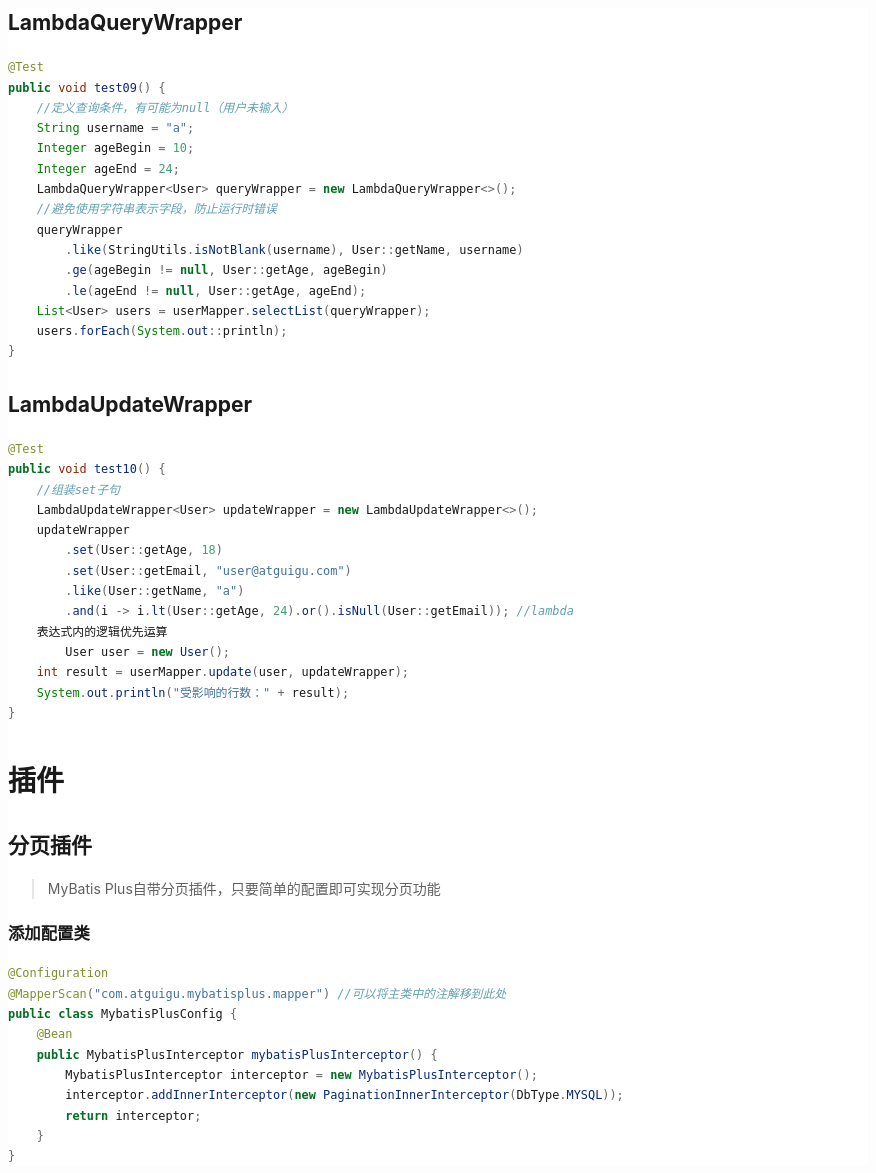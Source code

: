 ## LambdaQueryWrapper

```java
@Test
public void test09() {
    //定义查询条件，有可能为null（用户未输入）
    String username = "a";
    Integer ageBegin = 10;
    Integer ageEnd = 24;
    LambdaQueryWrapper<User> queryWrapper = new LambdaQueryWrapper<>();
    //避免使用字符串表示字段，防止运行时错误
    queryWrapper
        .like(StringUtils.isNotBlank(username), User::getName, username)
        .ge(ageBegin != null, User::getAge, ageBegin)
        .le(ageEnd != null, User::getAge, ageEnd);
    List<User> users = userMapper.selectList(queryWrapper);
    users.forEach(System.out::println);
}
```

## LambdaUpdateWrapper

```java
@Test
public void test10() {
    //组装set子句
    LambdaUpdateWrapper<User> updateWrapper = new LambdaUpdateWrapper<>();
    updateWrapper
        .set(User::getAge, 18)
        .set(User::getEmail, "user@atguigu.com")
        .like(User::getName, "a")
        .and(i -> i.lt(User::getAge, 24).or().isNull(User::getEmail)); //lambda
    表达式内的逻辑优先运算
        User user = new User();
    int result = userMapper.update(user, updateWrapper);
    System.out.println("受影响的行数：" + result);
}
```

# 插件

## 分页插件

> MyBatis Plus自带分页插件，只要简单的配置即可实现分页功能

### 添加配置类

```java
@Configuration
@MapperScan("com.atguigu.mybatisplus.mapper") //可以将主类中的注解移到此处
public class MybatisPlusConfig {
    @Bean
    public MybatisPlusInterceptor mybatisPlusInterceptor() {
        MybatisPlusInterceptor interceptor = new MybatisPlusInterceptor();
        interceptor.addInnerInterceptor(new PaginationInnerInterceptor(DbType.MYSQL));
        return interceptor;
    }
}
```
